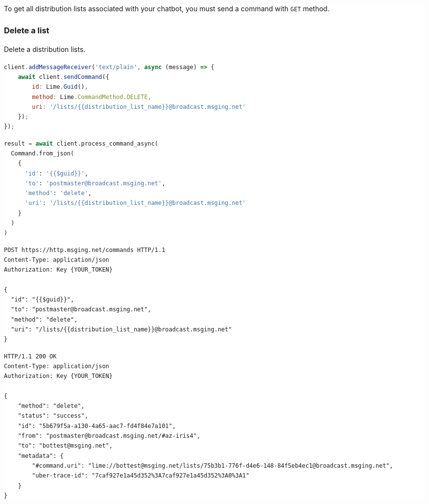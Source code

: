 To get all distribution lists associated with your chatbot, you must send a command with `GET` method.

### Delete a list

Delete a distribution lists.

```javascript
client.addMessageReceiver('text/plain', async (message) => {
    await client.sendCommand({  
        id: Lime.Guid(),
        method: Lime.CommandMethod.DELETE,
        uri: '/lists/{{distribution_list_name}}@broadcast.msging.net'
    });
});
```

```python
result = await client.process_command_async(
  Command.from_json(
    {  
      'id': '{{$guid}}',
      'to': 'postmaster@broadcast.msging.net',
      'method': 'delete',
      'uri': '/lists/{{distribution_list_name}}@broadcast.msging.net'
    }
  )
)
```

```http
POST https://http.msging.net/commands HTTP/1.1
Content-Type: application/json
Authorization: Key {YOUR_TOKEN}

{  
  "id": "{{$guid}}",
  "to": "postmaster@broadcast.msging.net",
  "method": "delete",
  "uri": "/lists/{{distribution_list_name}}@broadcast.msging.net"
}
```

```http
HTTP/1.1 200 OK
Content-Type: application/json
Authorization: Key {YOUR_TOKEN}

{
    "method": "delete",
    "status": "success",
    "id": "5b679f5a-a130-4a65-aac7-fd4f84e7a101",
    "from": "postmaster@broadcast.msging.net/#az-iris4",
    "to": "bottest@msging.net",
    "metadata": {
        "#command.uri": "lime://bottest@msging.net/lists/75b3b1-776f-d4e6-148-84f5eb4ec1@broadcast.msging.net",
        "uber-trace-id": "7caf927e1a45d352%3A7caf927e1a45d352%3A0%3A1"
    }
}
```
